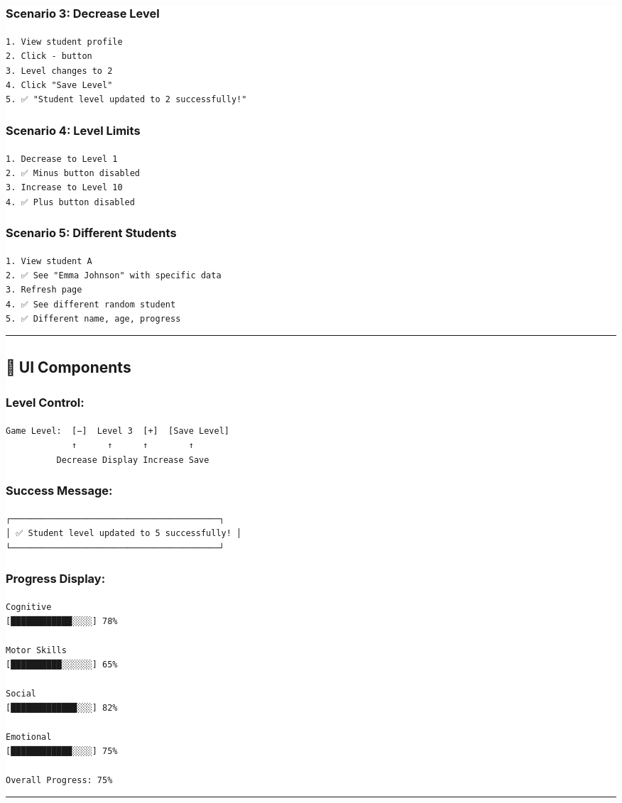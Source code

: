 ### **Scenario 3: Decrease Level**
```
1. View student profile
2. Click - button
3. Level changes to 2
4. Click "Save Level"
5. ✅ "Student level updated to 2 successfully!"
```

### **Scenario 4: Level Limits**
```
1. Decrease to Level 1
2. ✅ Minus button disabled
3. Increase to Level 10
4. ✅ Plus button disabled
```

### **Scenario 5: Different Students**
```
1. View student A
2. ✅ See "Emma Johnson" with specific data
3. Refresh page
4. ✅ See different random student
5. ✅ Different name, age, progress
```

---

## 🎨 UI Components

### **Level Control:**
```
Game Level:  [−]  Level 3  [+]  [Save Level]
             ↑      ↑      ↑        ↑
          Decrease Display Increase Save
```

### **Success Message:**
```
┌─────────────────────────────────────────┐
│ ✅ Student level updated to 5 successfully! │
└─────────────────────────────────────────┘
```

### **Progress Display:**
```
Cognitive
[████████████░░░░] 78%

Motor Skills
[██████████░░░░░░] 65%

Social
[█████████████░░░] 82%

Emotional
[████████████░░░░] 75%

Overall Progress: 75%
```

---